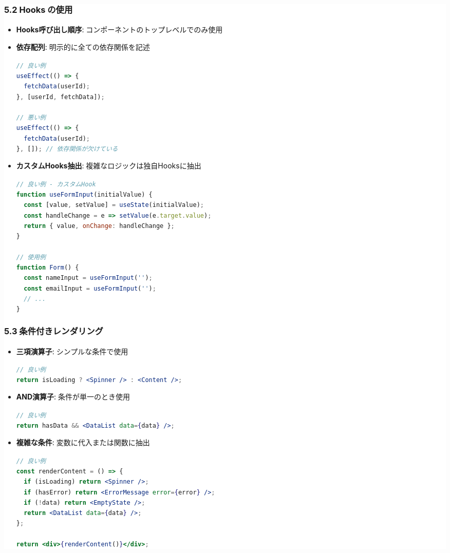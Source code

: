 ### 5.2 Hooks の使用

- **Hooks呼び出し順序**: コンポーネントのトップレベルでのみ使用
- **依存配列**: 明示的に全ての依存関係を記述
  ```jsx
  // 良い例
  useEffect(() => {
    fetchData(userId);
  }, [userId, fetchData]);
  
  // 悪い例
  useEffect(() => {
    fetchData(userId);
  }, []); // 依存関係が欠けている
  ```

- **カスタムHooks抽出**: 複雑なロジックは独自Hooksに抽出
  ```jsx
  // 良い例 - カスタムHook
  function useFormInput(initialValue) {
    const [value, setValue] = useState(initialValue);
    const handleChange = e => setValue(e.target.value);
    return { value, onChange: handleChange };
  }
  
  // 使用例
  function Form() {
    const nameInput = useFormInput('');
    const emailInput = useFormInput('');
    // ...
  }
  ```

### 5.3 条件付きレンダリング

- **三項演算子**: シンプルな条件で使用
  ```jsx
  // 良い例
  return isLoading ? <Spinner /> : <Content />;
  ```

- **AND演算子**: 条件が単一のとき使用
  ```jsx
  // 良い例
  return hasData && <DataList data={data} />;
  ```

- **複雑な条件**: 変数に代入または関数に抽出
  ```jsx
  // 良い例
  const renderContent = () => {
    if (isLoading) return <Spinner />;
    if (hasError) return <ErrorMessage error={error} />;
    if (!data) return <EmptyState />;
    return <DataList data={data} />;
  };
  
  return <div>{renderContent()}</div>;
  ```
